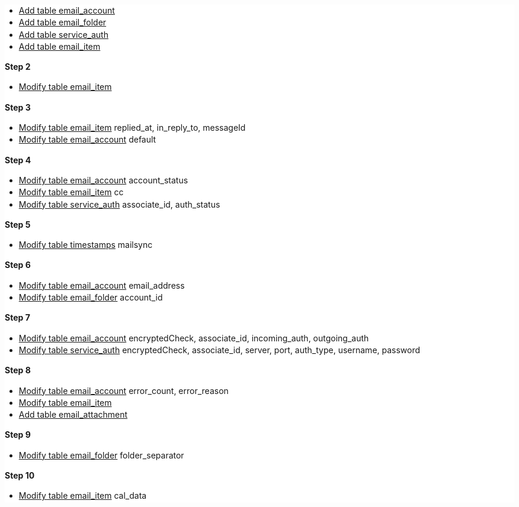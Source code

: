 * [Add table email\_account](../tables/email-account.md)
* [Add table email\_folder](../tables/email-folder.md)
* [Add table service\_auth](../tables/service-auth.md)
* [Add table email\_item](../tables/email-item.md)

**Step 2**

* [Modify table email\_item](../tables/email-item.md)

**Step 3**

* [Modify table email\_item](../tables/email-item.md)
replied\_at, in\_reply\_to, messageId
* [Modify table email\_account](../tables/email-account.md)
default

**Step 4**

* [Modify table email\_account](../tables/email-account.md)
account\_status
* [Modify table email\_item](../tables/email-item.md)
cc
* [Modify table service\_auth](../tables/service-auth.md)
associate\_id, auth\_status

**Step 5**

* [Modify table timestamps](../tables/timestamps.md)
mailsync

**Step 6**

* [Modify table email\_account](../tables/email-account.md)
email\_address
* [Modify table email\_folder](../tables/email-folder.md)
account\_id

**Step 7**

* [Modify table email\_account](../tables/email-account.md)
encryptedCheck, associate\_id, incoming\_auth, outgoing\_auth
* [Modify table service\_auth](../tables/service-auth.md)
encryptedCheck, associate\_id, server, port, auth\_type, username, password

**Step 8**

* [Modify table email\_account](../tables/email-account.md)
error\_count, error\_reason
* [Modify table email\_item](../tables/email-item.md)
* [Add table email\_attachment](../tables/email-attachment.md)

**Step 9**

* [Modify table email\_folder](../tables/email-folder.md)
folder\_separator

**Step 10**

* [Modify table email\_item](../tables/email-item.md)
cal\_data
